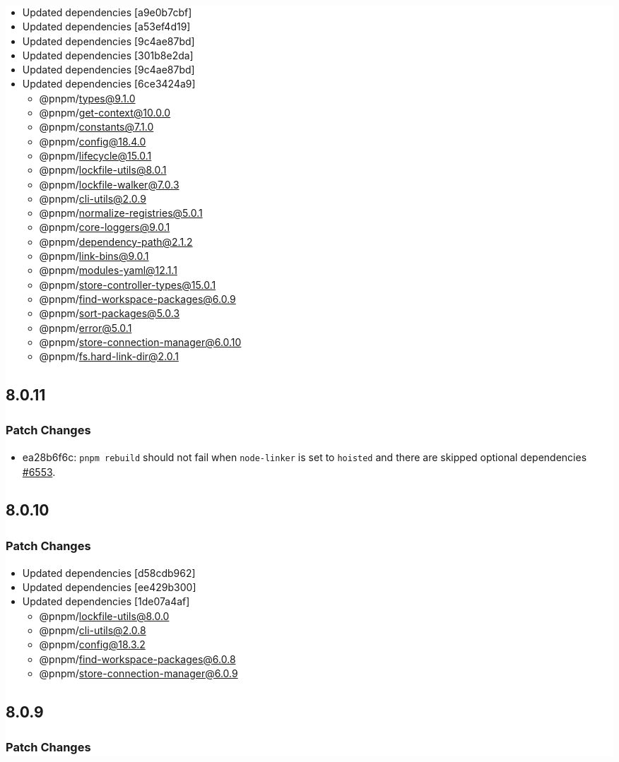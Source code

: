 - Updated dependencies [a9e0b7cbf]
- Updated dependencies [a53ef4d19]
- Updated dependencies [9c4ae87bd]
- Updated dependencies [301b8e2da]
- Updated dependencies [9c4ae87bd]
- Updated dependencies [6ce3424a9]
  - @pnpm/types@9.1.0
  - @pnpm/get-context@10.0.0
  - @pnpm/constants@7.1.0
  - @pnpm/config@18.4.0
  - @pnpm/lifecycle@15.0.1
  - @pnpm/lockfile-utils@8.0.1
  - @pnpm/lockfile-walker@7.0.3
  - @pnpm/cli-utils@2.0.9
  - @pnpm/normalize-registries@5.0.1
  - @pnpm/core-loggers@9.0.1
  - @pnpm/dependency-path@2.1.2
  - @pnpm/link-bins@9.0.1
  - @pnpm/modules-yaml@12.1.1
  - @pnpm/store-controller-types@15.0.1
  - @pnpm/find-workspace-packages@6.0.9
  - @pnpm/sort-packages@5.0.3
  - @pnpm/error@5.0.1
  - @pnpm/store-connection-manager@6.0.10
  - @pnpm/fs.hard-link-dir@2.0.1

## 8.0.11

### Patch Changes

- ea28b6f6c: `pnpm rebuild` should not fail when `node-linker` is set to `hoisted` and there are skipped optional dependencies [#6553](https://github.com/pnpm/pnpm/pull/6553).

## 8.0.10

### Patch Changes

- Updated dependencies [d58cdb962]
- Updated dependencies [ee429b300]
- Updated dependencies [1de07a4af]
  - @pnpm/lockfile-utils@8.0.0
  - @pnpm/cli-utils@2.0.8
  - @pnpm/config@18.3.2
  - @pnpm/find-workspace-packages@6.0.8
  - @pnpm/store-connection-manager@6.0.9

## 8.0.9

### Patch Changes
